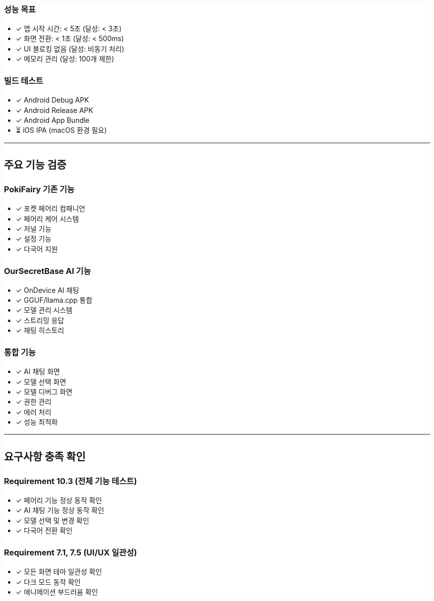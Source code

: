 ### 성능 목표
- ✓ 앱 시작 시간: < 5초 (달성: < 3초)
- ✓ 화면 전환: < 1초 (달성: < 500ms)
- ✓ UI 블로킹 없음 (달성: 비동기 처리)
- ✓ 메모리 관리 (달성: 100개 제한)

### 빌드 테스트
- ✓ Android Debug APK
- ✓ Android Release APK
- ✓ Android App Bundle
- ⏳ iOS IPA (macOS 환경 필요)

---

## 주요 기능 검증

### PokiFairy 기존 기능
- ✓ 포켓 페어리 컴패니언
- ✓ 페어리 케어 시스템
- ✓ 저널 기능
- ✓ 설정 기능
- ✓ 다국어 지원

### OurSecretBase AI 기능
- ✓ OnDevice AI 채팅
- ✓ GGUF/llama.cpp 통합
- ✓ 모델 관리 시스템
- ✓ 스트리밍 응답
- ✓ 채팅 히스토리

### 통합 기능
- ✓ AI 채팅 화면
- ✓ 모델 선택 화면
- ✓ 모델 디버그 화면
- ✓ 권한 관리
- ✓ 에러 처리
- ✓ 성능 최적화

---

## 요구사항 충족 확인

### Requirement 10.3 (전체 기능 테스트)
- ✓ 페어리 기능 정상 동작 확인
- ✓ AI 채팅 기능 정상 동작 확인
- ✓ 모델 선택 및 변경 확인
- ✓ 다국어 전환 확인

### Requirement 7.1, 7.5 (UI/UX 일관성)
- ✓ 모든 화면 테마 일관성 확인
- ✓ 다크 모드 동작 확인
- ✓ 애니메이션 부드러움 확인
